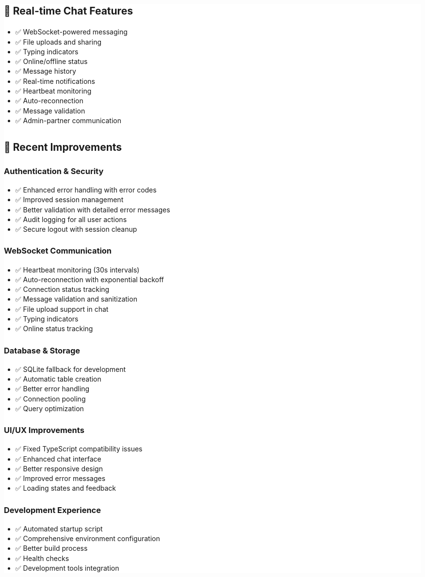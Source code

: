 ## 💬 **Real-time Chat Features**

- ✅ WebSocket-powered messaging
- ✅ File uploads and sharing
- ✅ Typing indicators
- ✅ Online/offline status
- ✅ Message history
- ✅ Real-time notifications
- ✅ Heartbeat monitoring
- ✅ Auto-reconnection
- ✅ Message validation
- ✅ Admin-partner communication

## 🔧 **Recent Improvements**

### Authentication & Security
- ✅ Enhanced error handling with error codes
- ✅ Improved session management
- ✅ Better validation with detailed error messages
- ✅ Audit logging for all user actions
- ✅ Secure logout with session cleanup

### WebSocket Communication
- ✅ Heartbeat monitoring (30s intervals)
- ✅ Auto-reconnection with exponential backoff
- ✅ Connection status tracking
- ✅ Message validation and sanitization
- ✅ File upload support in chat
- ✅ Typing indicators
- ✅ Online status tracking

### Database & Storage
- ✅ SQLite fallback for development
- ✅ Automatic table creation
- ✅ Better error handling
- ✅ Connection pooling
- ✅ Query optimization

### UI/UX Improvements
- ✅ Fixed TypeScript compatibility issues
- ✅ Enhanced chat interface
- ✅ Better responsive design
- ✅ Improved error messages
- ✅ Loading states and feedback

### Development Experience
- ✅ Automated startup script
- ✅ Comprehensive environment configuration
- ✅ Better build process
- ✅ Health checks
- ✅ Development tools integration
